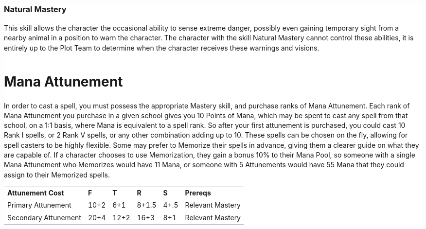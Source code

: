 ### Natural Mastery
This skill allows the character the occasional ability to sense extreme danger, possibly even gaining temporary sight from a nearby animal in a position to warn the character. The character with the skill Natural Mastery cannot control these abilities, it is entirely up to the Plot Team to determine when the character receives these warnings and visions.



# Mana Attunement

In order to cast a spell, you must possess the appropriate Mastery skill, and purchase ranks of Mana Attunement. Each rank of Mana Attunement you purchase in a given school gives you 10 Points of Mana, which may be spent to cast any spell from that school, on a 1:1 basis, where Mana is equivalent to a spell rank. So after your first attunement is purchased, you could cast 10 Rank I spells, or 2 Rank V spells, or any other combination adding up to 10. These spells can be chosen on the fly, allowing for spell casters to be highly flexible. Some may prefer to Memorize their spells in advance, giving them a clearer guide on what they are capable of. If a character chooses to use Memorization, they gain a bonus 10% to their Mana Pool, so someone with a single Mana Attunement who Memorizes would have 11 Mana, or someone with 5 Attunements would have 55 Mana that they could assign to their Memorized spells.


<table>
  <tr>
   <td><strong>Attunement Cost</strong>
   </td>
   <td><strong>F</strong>
   </td>
   <td><strong>T</strong>
   </td>
   <td><strong>R</strong>
   </td>
   <td><strong>S</strong>
   </td>
   <td><strong>Prereqs</strong>
   </td>
  </tr>
  <tr>
   <td>Primary Attunement
   </td>
   <td>10+2
   </td>
   <td>6+1
   </td>
   <td>8+1.5
   </td>
   <td>4+.5
   </td>
   <td>Relevant Mastery
   </td>
  </tr>
  <tr>
   <td>Secondary Attunement
   </td>
   <td>20+4
   </td>
   <td>12+2
   </td>
   <td>16+3
   </td>
   <td>8+1
   </td>
   <td>Relevant Mastery
   </td>